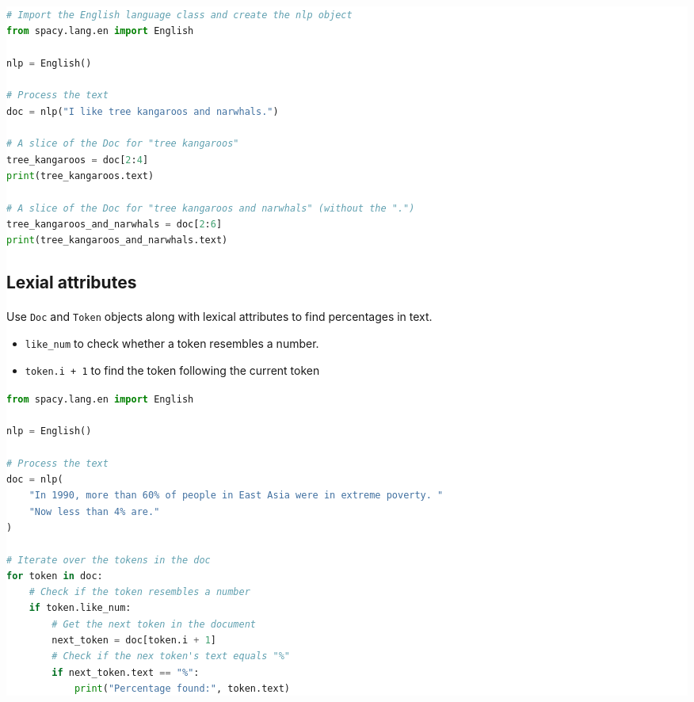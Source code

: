 ```python
# Import the English language class and create the nlp object
from spacy.lang.en import English

nlp = English()

# Process the text
doc = nlp("I like tree kangaroos and narwhals.")

# A slice of the Doc for "tree kangaroos"
tree_kangaroos = doc[2:4]
print(tree_kangaroos.text)

# A slice of the Doc for "tree kangaroos and narwhals" (without the ".")
tree_kangaroos_and_narwhals = doc[2:6]
print(tree_kangaroos_and_narwhals.text)
```

## Lexial attributes


Use `Doc` and `Token` objects
along with lexical attributes
to find percentages in text.

- `like_num`
  to check whether a token resembles a number.

- `token.i + 1`
   to find the token following the current token

```python
from spacy.lang.en import English

nlp = English()

# Process the text
doc = nlp(
    "In 1990, more than 60% of people in East Asia were in extreme poverty. "
    "Now less than 4% are."
)

# Iterate over the tokens in the doc
for token in doc:
    # Check if the token resembles a number
    if token.like_num:
        # Get the next token in the document
        next_token = doc[token.i + 1]
        # Check if the nex token's text equals "%"
        if next_token.text == "%":
            print("Percentage found:", token.text)

```
